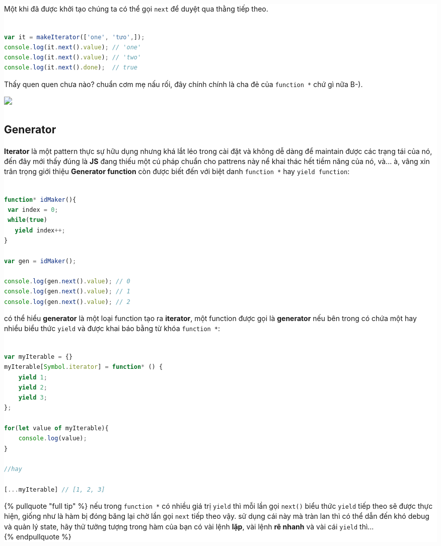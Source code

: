 Một khi đã được khởi tạo chúng ta có thể gọi ``next`` để duyệt qua thằng tiếp theo.

```javascript

var it = makeIterator(['one', 'tưo',]);
console.log(it.next().value); // 'one'
console.log(it.next().value); // 'two'
console.log(it.next().done);  // true

```

Thấy quen quen chưa nào? chuẩn cơm mẹ nấu rối, đây chính chính là cha đẻ của ``function *`` chứ gì nữa B-).

![](200w.gif)

## Generator

**Iterator** là một pattern thực sự hữu dụng nhưng khá lắt léo trong cài đặt và không dễ dàng để maintain được các trạng tái của nó, đến đây mới thấy đúng là **JS** đang thiếu một cú pháp chuẩn cho pattrens này nể khai thác hết tiềm năng của nó, và... à,  vâng xin trân trọng giới thiệu **Generator function** còn được biết đến với biệt danh ``function *`` hay ``yield function``:

 ```javascript

function* idMaker(){
  var index = 0;
  while(true)
    yield index++;
}

var gen = idMaker();

console.log(gen.next().value); // 0
console.log(gen.next().value); // 1
console.log(gen.next().value); // 2

```
có thể hiểu **generator** là một loại function tạo ra **iterator**, một function được gọi là **generator** nếu bên trong có chứa một hay nhiểu biểu thức ``yield`` và được khai báo bằng từ khóa ``function *``: 

```javascript

var myIterable = {}
myIterable[Symbol.iterator] = function* () {
    yield 1;
    yield 2;
    yield 3;
};

for(let value of myIterable){ 
    console.log(value); 
}

//hay

[...myIterable] // [1, 2, 3]

```
{% pullquote "full tip" %}
nếu trong ``function *`` có nhiều giá trị ``yield`` thì mỗi lần gọi ``next()`` biểu thức ``yield`` tiếp theo sẽ được thực hiện, giống như là hàm bị đóng băng lại chờ lần gọi ``next`` tiếp theo vậy. sử dụng cái này mà tràn lan thì có thể dẫn đến khó debug và quản lý state, hãy thử tưởng tượng trong hàm của bạn có vài lệnh **lặp**, vài lệnh **rẽ nhanh** và vài cái ``yield`` thì...  
{% endpullquote %}
